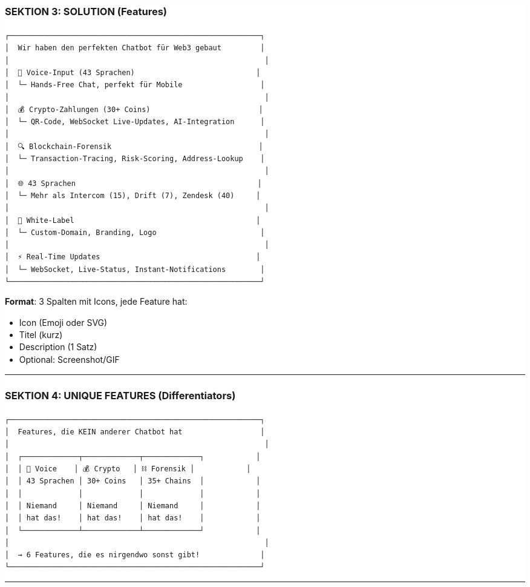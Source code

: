 
### **SEKTION 3: SOLUTION** (Features)

```html
┌──────────────────────────────────────────────────────────┐
│  Wir haben den perfekten Chatbot für Web3 gebaut         │
│                                                           │
│  🎤 Voice-Input (43 Sprachen)                            │
│  └─ Hands-Free Chat, perfekt für Mobile                  │
│                                                           │
│  💰 Crypto-Zahlungen (30+ Coins)                         │
│  └─ QR-Code, WebSocket Live-Updates, AI-Integration      │
│                                                           │
│  🔍 Blockchain-Forensik                                  │
│  └─ Transaction-Tracing, Risk-Scoring, Address-Lookup    │
│                                                           │
│  🌐 43 Sprachen                                          │
│  └─ Mehr als Intercom (15), Drift (7), Zendesk (40)     │
│                                                           │
│  🎨 White-Label                                          │
│  └─ Custom-Domain, Branding, Logo                        │
│                                                           │
│  ⚡ Real-Time Updates                                    │
│  └─ WebSocket, Live-Status, Instant-Notifications        │
└──────────────────────────────────────────────────────────┘
```

**Format**: 3 Spalten mit Icons, jede Feature hat:
- Icon (Emoji oder SVG)
- Titel (kurz)
- Description (1 Satz)
- Optional: Screenshot/GIF

---

### **SEKTION 4: UNIQUE FEATURES** (Differentiators)

```html
┌──────────────────────────────────────────────────────────┐
│  Features, die KEIN anderer Chatbot hat                  │
│                                                           │
│  ┌─────────────┬─────────────┬─────────────┐            │
│  │ 🎤 Voice    │ 💰 Crypto   │ ⛓️ Forensik │            │
│  │ 43 Sprachen │ 30+ Coins   │ 35+ Chains  │            │
│  │             │             │             │            │
│  │ Niemand     │ Niemand     │ Niemand     │            │
│  │ hat das!    │ hat das!    │ hat das!    │            │
│  └─────────────┴─────────────┴─────────────┘            │
│                                                           │
│  → 6 Features, die es nirgendwo sonst gibt!              │
└──────────────────────────────────────────────────────────┘
```

---